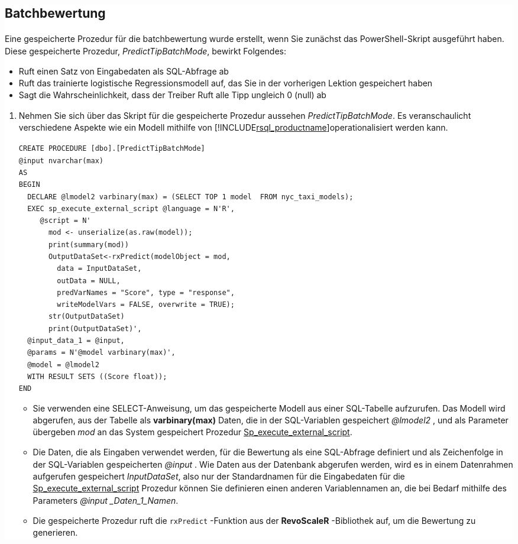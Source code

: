 ## <a name="batch-scoring"></a>Batchbewertung

Eine gespeicherte Prozedur für die batchbewertung wurde erstellt, wenn Sie zunächst das PowerShell-Skript ausgeführt haben. Diese gespeicherte Prozedur, *PredictTipBatchMode*, bewirkt Folgendes:

- Ruft einen Satz von Eingabedaten als SQL-Abfrage ab
- Ruft das trainierte logistische Regressionsmodell auf, das Sie in der vorherigen Lektion gespeichert haben
- Sagt die Wahrscheinlichkeit, dass der Treiber Ruft alle Tipp ungleich 0 (null) ab

1. Nehmen Sie sich über das Skript für die gespeicherte Prozedur aussehen *PredictTipBatchMode*. Es veranschaulicht verschiedene Aspekte wie ein Modell mithilfe von [!INCLUDE[rsql_productname](../../includes/rsql-productname-md.md)]operationalisiert werden kann.
  
    ```tsql
    CREATE PROCEDURE [dbo].[PredictTipBatchMode]
    @input nvarchar(max)
    AS
    BEGIN
      DECLARE @lmodel2 varbinary(max) = (SELECT TOP 1 model  FROM nyc_taxi_models);
      EXEC sp_execute_external_script @language = N'R',
         @script = N'
           mod <- unserialize(as.raw(model));
           print(summary(mod))
           OutputDataSet<-rxPredict(modelObject = mod,
             data = InputDataSet,
             outData = NULL,
             predVarNames = "Score", type = "response",
             writeModelVars = FALSE, overwrite = TRUE);
           str(OutputDataSet)
           print(OutputDataSet)',
      @input_data_1 = @input,
      @params = N'@model varbinary(max)',
      @model = @lmodel2
      WITH RESULT SETS ((Score float));
    END
    ```

    + Sie verwenden eine SELECT-Anweisung, um das gespeicherte Modell aus einer SQL-Tabelle aufzurufen. Das Modell wird abgerufen, aus der Tabelle als **varbinary(max)** Daten, die in der SQL-Variablen gespeichert  _@lmodel2_ , und als Parameter übergeben *mod* an das System gespeichert Prozedur [Sp_execute_external_script](../../relational-databases/system-stored-procedures/sp-execute-external-script-transact-sql.md).

    + Die Daten, die als Eingaben verwendet werden, für die Bewertung als eine SQL-Abfrage definiert und als Zeichenfolge in der SQL-Variablen gespeicherten  _@input_ . Wie Daten aus der Datenbank abgerufen werden, wird es in einem Datenrahmen aufgerufen gespeichert *InputDataSet*, also nur der Standardnamen für die Eingabedaten für die [Sp_execute_external_script](../../relational-databases/system-stored-procedures/sp-execute-external-script-transact-sql.md) Prozedur können Sie definieren einen anderen Variablennamen an, die bei Bedarf mithilfe des Parameters  _@input \_Daten\_1\_Namen_.

    + Die gespeicherte Prozedur ruft die `rxPredict` -Funktion aus der **RevoScaleR** -Bibliothek auf, um die Bewertung zu generieren.
